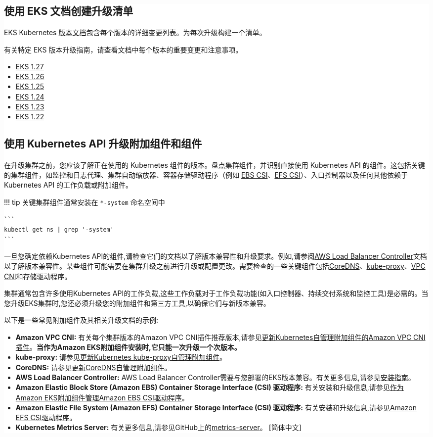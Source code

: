 ## 使用 EKS 文档创建升级清单

EKS Kubernetes [版本文档](https://docs.aws.amazon.com/eks/latest/userguide/kubernetes-versions.html)包含每个版本的详细变更列表。为每次升级构建一个清单。

有关特定 EKS 版本升级指南，请查看文档中每个版本的重要变更和注意事项。

* [EKS 1.27](https://docs.aws.amazon.com/eks/latest/userguide/kubernetes-versions.html#kubernetes-1.27)
* [EKS 1.26](https://docs.aws.amazon.com/eks/latest/userguide/kubernetes-versions.html#kubernetes-1.26)
* [EKS 1.25](https://docs.aws.amazon.com/eks/latest/userguide/kubernetes-versions.html#kubernetes-1.25)
* [EKS 1.24](https://docs.aws.amazon.com/eks/latest/userguide/kubernetes-versions.html#kubernetes-1.24)
* [EKS 1.23](https://docs.aws.amazon.com/eks/latest/userguide/kubernetes-versions.html#kubernetes-1.23)
* [EKS 1.22](https://docs.aws.amazon.com/eks/latest/userguide/kubernetes-versions.html#kubernetes-1.22)

## 使用 Kubernetes API 升级附加组件和组件

在升级集群之前，您应该了解正在使用的 Kubernetes 组件的版本。盘点集群组件，并识别直接使用 Kubernetes API 的组件。这包括关键的集群组件，如监控和日志代理、集群自动缩放器、容器存储驱动程序（例如 [EBS CSI](https://docs.aws.amazon.com/eks/latest/userguide/ebs-csi.html)、[EFS CSI](https://docs.aws.amazon.com/eks/latest/userguide/efs-csi.html)）、入口控制器以及任何其他依赖于 Kubernetes API 的工作负载或附加组件。

!!! tip
    关键集群组件通常安装在 `*-system` 命名空间中
    
    ```
    kubectl get ns | grep '-system'
    ```

一旦您确定依赖Kubernetes API的组件,请检查它们的文档以了解版本兼容性和升级要求。例如,请参阅[AWS Load Balancer Controller](https://kubernetes-sigs.github.io/aws-load-balancer-controller/v2.4/deploy/installation/)文档以了解版本兼容性。某些组件可能需要在集群升级之前进行升级或配置更改。需要检查的一些关键组件包括[CoreDNS](https://github.com/coredns/coredns)、[kube-proxy](https://kubernetes.io/docs/concepts/overview/components/#kube-proxy)、[VPC CNI](https://github.com/aws/amazon-vpc-cni-k8s)和存储驱动程序。

集群通常包含许多使用Kubernetes API的工作负载,这些工作负载对于工作负载功能(如入口控制器、持续交付系统和监控工具)是必需的。当您升级EKS集群时,您还必须升级您的附加组件和第三方工具,以确保它们与新版本兼容。

以下是一些常见附加组件及其相关升级文档的示例:

* **Amazon VPC CNI:** 有关每个集群版本的Amazon VPC CNI插件推荐版本,请参见[更新Kubernetes自管理附加组件的Amazon VPC CNI插件](https://docs.aws.amazon.com/eks/latest/userguide/managing-vpc-cni.html)。**当作为Amazon EKS附加组件安装时,它只能一次升级一个次版本。**
* **kube-proxy:** 请参见[更新Kubernetes kube-proxy自管理附加组件](https://docs.aws.amazon.com/eks/latest/userguide/managing-kube-proxy.html)。
* **CoreDNS:** 请参见[更新CoreDNS自管理附加组件](https://docs.aws.amazon.com/eks/latest/userguide/managing-coredns.html)。
* **AWS Load Balancer Controller:** AWS Load Balancer Controller需要与您部署的EKS版本兼容。有关更多信息,请参见[安装指南](https://docs.aws.amazon.com/eks/latest/userguide/aws-load-balancer-controller.html)。
* **Amazon Elastic Block Store (Amazon EBS) Container Storage Interface (CSI) 驱动程序:** 有关安装和升级信息,请参见[作为Amazon EKS附加组件管理Amazon EBS CSI驱动程序](https://docs.aws.amazon.com/eks/latest/userguide/managing-ebs-csi.html)。
* **Amazon Elastic File System (Amazon EFS) Container Storage Interface (CSI) 驱动程序:** 有关安装和升级信息,请参见[Amazon EFS CSI驱动程序](https://docs.aws.amazon.com/eks/latest/userguide/efs-csi.html)。
* **Kubernetes Metrics Server:** 有关更多信息,请参见GitHub上的[metrics-server](https://kubernetes-sigs.github.io/metrics-server/)。
[简体中文]
